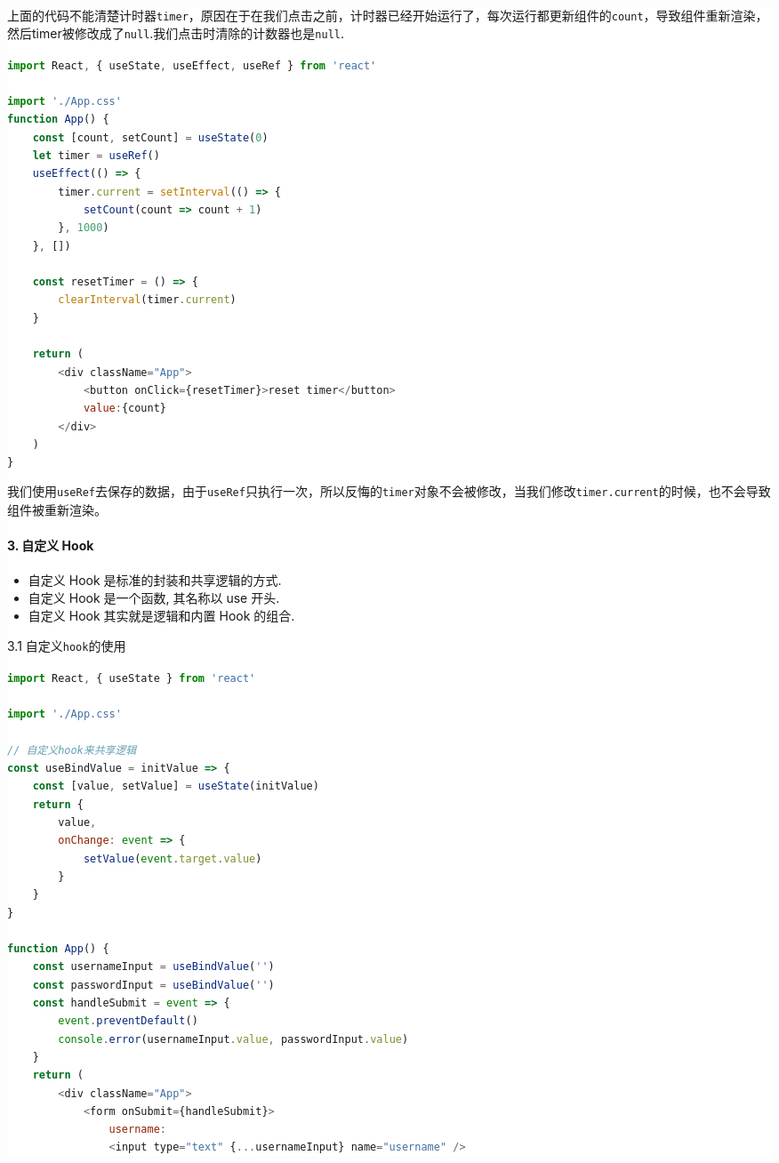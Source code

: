 上面的代码不能清楚计时器`timer`，原因在于在我们点击之前，计时器已经开始运行了，每次运行都更新组件的`count`，导致组件重新渲染，然后timer被修改成了`null`.我们点击时清除的计数器也是`null`.

```js
import React, { useState, useEffect, useRef } from 'react'

import './App.css'
function App() {
	const [count, setCount] = useState(0)
	let timer = useRef()
	useEffect(() => {
		timer.current = setInterval(() => {
			setCount(count => count + 1)
		}, 1000)
	}, [])

	const resetTimer = () => {
		clearInterval(timer.current)
	}

	return (
		<div className="App">
			<button onClick={resetTimer}>reset timer</button>
			value:{count}
		</div>
	)
}
```
我们使用`useRef`去保存的数据，由于`useRef`只执行一次，所以反悔的`timer`对象不会被修改，当我们修改`timer.current`的时候，也不会导致组件被重新渲染。


#### 3. 自定义 Hook
* 自定义 Hook 是标准的封装和共享逻辑的方式.
* 自定义 Hook 是一个函数, 其名称以 use 开头.
* 自定义 Hook 其实就是逻辑和内置 Hook 的组合.

3.1 自定义`hook`的使用

```js
import React, { useState } from 'react'

import './App.css'

// 自定义hook来共享逻辑
const useBindValue = initValue => {
	const [value, setValue] = useState(initValue)
	return {
		value,
		onChange: event => {
			setValue(event.target.value)
		}
	}
}

function App() {
	const usernameInput = useBindValue('')
	const passwordInput = useBindValue('')
	const handleSubmit = event => {
		event.preventDefault()
		console.error(usernameInput.value, passwordInput.value)
	}
	return (
		<div className="App">
			<form onSubmit={handleSubmit}>
				username:
				<input type="text" {...usernameInput} name="username" />
```